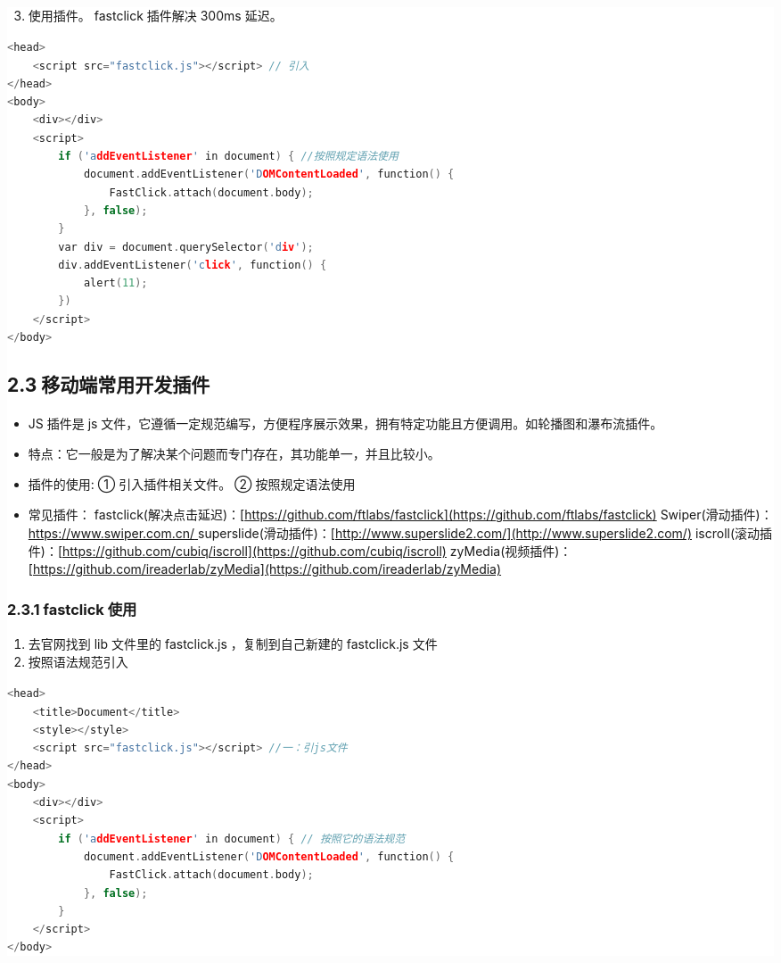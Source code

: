 ```javascript
```

3. 使用插件。 fastclick 插件解决 300ms 延迟。

```c
<head>
	<script src="fastclick.js"></script> // 引入
</head>
<body>
    <div></div>
    <script>
        if ('addEventListener' in document) { //按照规定语法使用
            document.addEventListener('DOMContentLoaded', function() {
                FastClick.attach(document.body);
            }, false);
        }
        var div = document.querySelector('div');
        div.addEventListener('click', function() {
            alert(11);
        })
    </script>
</body>
```

## 2.3 移动端常用开发插件

- JS 插件是 js 文件，它遵循一定规范编写，方便程序展示效果，拥有特定功能且方便调用。如轮播图和瀑布流插件。
- 特点：它一般是为了解决某个问题而专门存在，其功能单一，并且比较小。

- 插件的使用:
  ① 引入插件相关文件。
  ② 按照规定语法使用

- 常见插件：
  fastclick(解决点击延迟)：[https://github.com/ftlabs/fastclick](https://github.com/ftlabs/fastclick)
  Swiper(滑动插件)：[https://www.swiper.com.cn/ ](https://www.swiper.com.cn/)
  superslide(滑动插件)：[http://www.superslide2.com/](http://www.superslide2.com/)
  iscroll(滚动插件)：[https://github.com/cubiq/iscroll](https://github.com/cubiq/iscroll)
  zyMedia(视频插件)：[https://github.com/ireaderlab/zyMedia](https://github.com/ireaderlab/zyMedia)

### 2.3.1 fastclick 使用

1. 去官网找到 lib 文件里的 fastclick.js ，复制到自己新建的 fastclick.js 文件
2. 按照语法规范引入

```c
<head>
    <title>Document</title>
    <style></style>
    <script src="fastclick.js"></script> //一：引js文件
</head>
<body>
    <div></div>
    <script>
        if ('addEventListener' in document) { // 按照它的语法规范
            document.addEventListener('DOMContentLoaded', function() {
                FastClick.attach(document.body);
            }, false);
        }
    </script>
</body>
```
